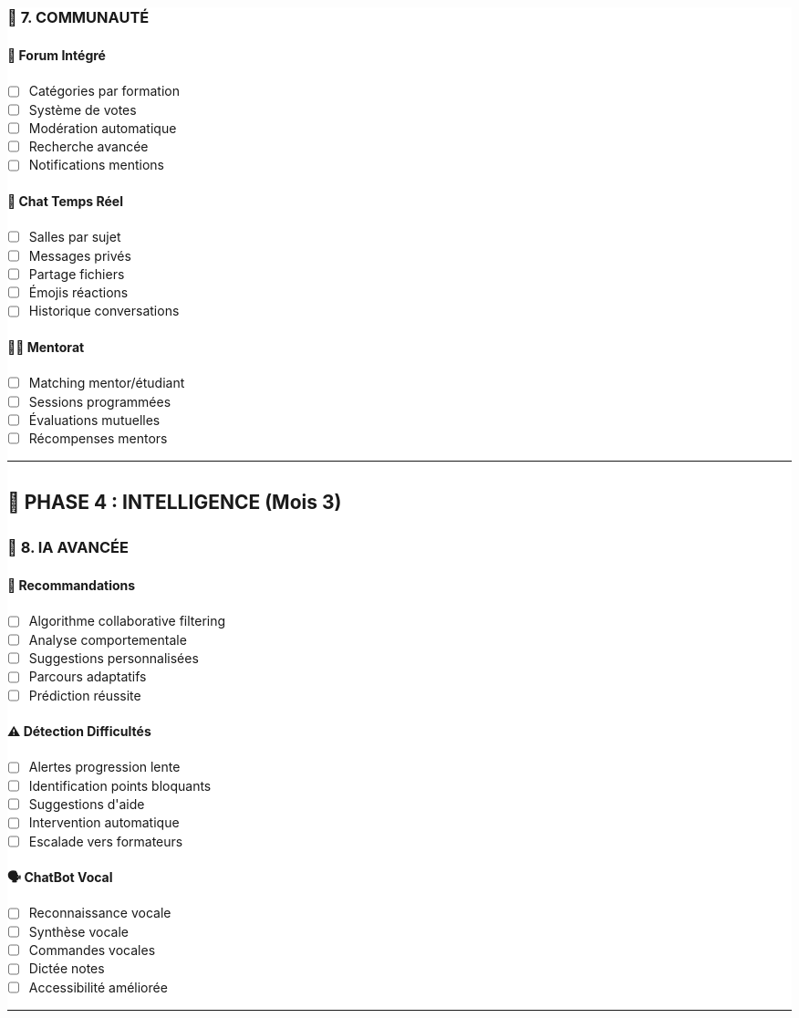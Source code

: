 
### 👥 **7. COMMUNAUTÉ**

#### **💬 Forum Intégré**
- [ ] Catégories par formation
- [ ] Système de votes
- [ ] Modération automatique
- [ ] Recherche avancée
- [ ] Notifications mentions

#### **🔄 Chat Temps Réel**
- [ ] Salles par sujet
- [ ] Messages privés
- [ ] Partage fichiers
- [ ] Émojis réactions
- [ ] Historique conversations

#### **👨‍🏫 Mentorat**
- [ ] Matching mentor/étudiant
- [ ] Sessions programmées
- [ ] Évaluations mutuelles
- [ ] Récompenses mentors

---

## 🎯 **PHASE 4 : INTELLIGENCE (Mois 3)**

### 🤖 **8. IA AVANCÉE**

#### **🎯 Recommandations**
- [ ] Algorithme collaborative filtering
- [ ] Analyse comportementale
- [ ] Suggestions personnalisées
- [ ] Parcours adaptatifs
- [ ] Prédiction réussite

#### **⚠️ Détection Difficultés**
- [ ] Alertes progression lente
- [ ] Identification points bloquants
- [ ] Suggestions d'aide
- [ ] Intervention automatique
- [ ] Escalade vers formateurs

#### **🗣️ ChatBot Vocal**
- [ ] Reconnaissance vocale
- [ ] Synthèse vocale
- [ ] Commandes vocales
- [ ] Dictée notes
- [ ] Accessibilité améliorée

---
